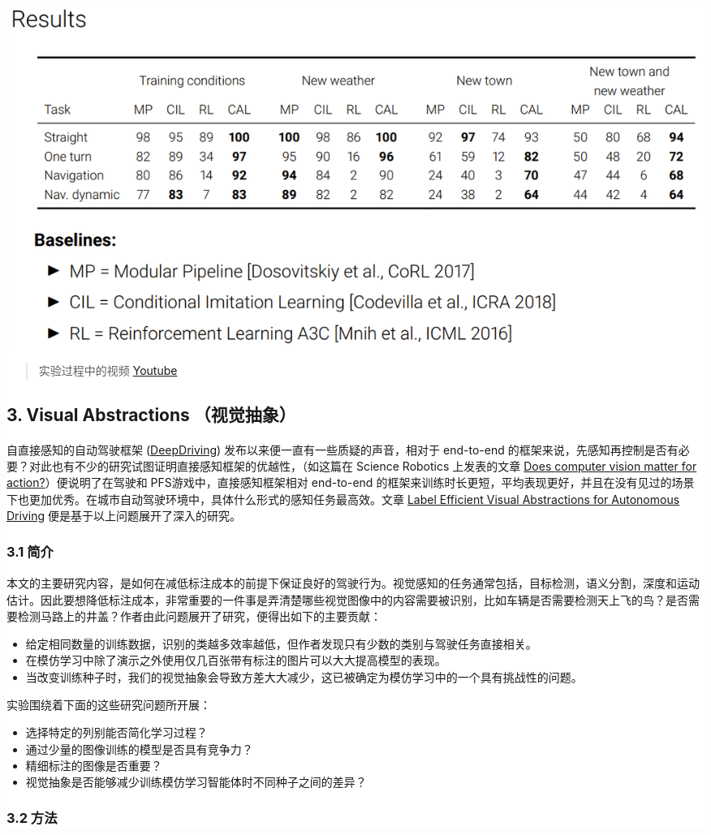 ![结果](pics/result.png)

> 实验过程中的视频 [Youtube](https://www.youtube.com/watch?v=UtUbpigMgr0&t=155s&ab_channel=AndreasGeiger)

## 3. Visual Abstractions （视觉抽象）

自直接感知的自动驾驶框架 ([DeepDriving](https://zhuanlan.zhihu.com/p/469702539)) 发布以来便一直有一些质疑的声音，相对于 end-to-end 的框架来说，先感知再控制是否有必要？对此也有不少的研究试图证明直接感知框架的优越性，（如这篇在 Science Robotics 上发表的文章 [Does computer vision matter for action?](https://www.science.org/doi/full/10.1126/scirobotics.aaw6661?casa_token=4LP8xKI6EUoAAAAA:bhgegCPFU4uoB2vp9OIcYfpHYwjYkpVhQmJhVh2JWvLCIy0Pxx2FtBjPLkg-yhqxXyloMfEseOfvxg)）便说明了在驾驶和 PFS游戏中，直接感知框架相对 end-to-end 的框架来训练时长更短，平均表现更好，并且在没有见过的场景下也更加优秀。在城市自动驾驶环境中，具体什么形式的感知任务最高效。文章 [Label Efficient Visual Abstractions for Autonomous Driving](https://arxiv.org/abs/2005.10091) 便是基于以上问题展开了深入的研究。

### 3.1 简介

本文的主要研究内容，是如何在减低标注成本的前提下保证良好的驾驶行为。视觉感知的任务通常包括，目标检测，语义分割，深度和运动估计。因此要想降低标注成本，非常重要的一件事是弄清楚哪些视觉图像中的内容需要被识别，比如车辆是否需要检测天上飞的鸟？是否需要检测马路上的井盖？作者由此问题展开了研究，便得出如下的主要贡献：

- 给定相同数量的训练数据，识别的类越多效率越低，但作者发现只有少数的类别与驾驶任务直接相关。
- 在模仿学习中除了演示之外使用仅几百张带有标注的图片可以大大提高模型的表现。
- 当改变训练种子时，我们的视觉抽象会导致方差大大减少，这已被确定为模仿学习中的一个具有挑战性的问题。

实验围绕着下面的这些研究问题所开展：

- 选择特定的列别能否简化学习过程？
- 通过少量的图像训练的模型是否具有竞争力？
- 精细标注的图像是否重要？
- 视觉抽象是否能够减少训练模仿学习智能体时不同种子之间的差异？

### 3.2 方法

